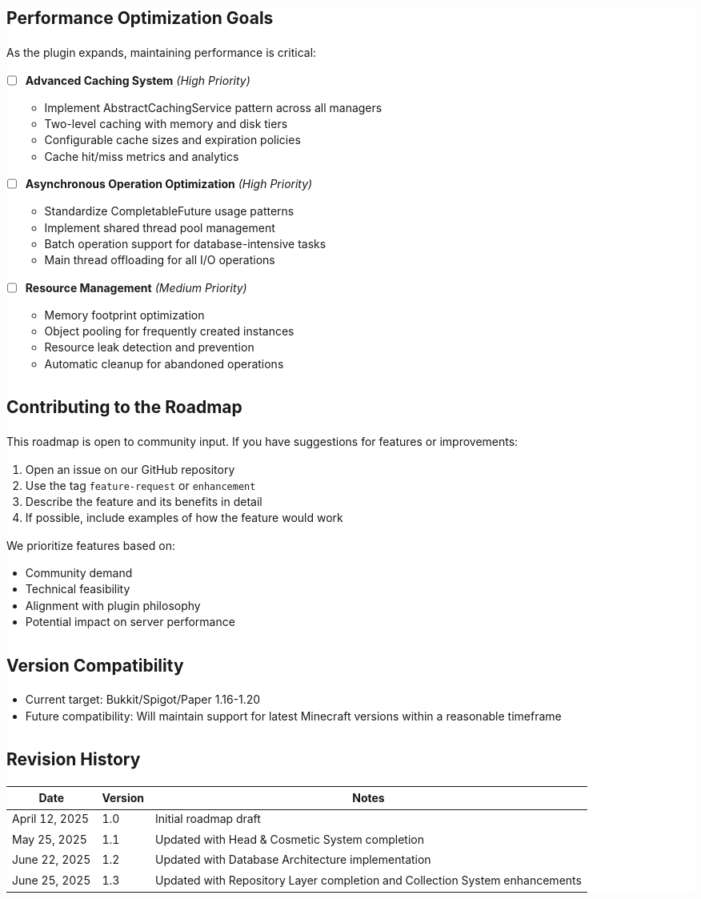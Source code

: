 ## Performance Optimization Goals

As the plugin expands, maintaining performance is critical:

- [ ] **Advanced Caching System** *(High Priority)*
  - Implement AbstractCachingService pattern across all managers
  - Two-level caching with memory and disk tiers
  - Configurable cache sizes and expiration policies
  - Cache hit/miss metrics and analytics
  
- [ ] **Asynchronous Operation Optimization** *(High Priority)*
  - Standardize CompletableFuture usage patterns
  - Implement shared thread pool management
  - Batch operation support for database-intensive tasks
  - Main thread offloading for all I/O operations
  
- [ ] **Resource Management** *(Medium Priority)*
  - Memory footprint optimization
  - Object pooling for frequently created instances
  - Resource leak detection and prevention
  - Automatic cleanup for abandoned operations

## Contributing to the Roadmap

This roadmap is open to community input. If you have suggestions for features or improvements:

1. Open an issue on our GitHub repository
2. Use the tag `feature-request` or `enhancement`
3. Describe the feature and its benefits in detail
4. If possible, include examples of how the feature would work

We prioritize features based on:
- Community demand
- Technical feasibility
- Alignment with plugin philosophy
- Potential impact on server performance

## Version Compatibility

- Current target: Bukkit/Spigot/Paper 1.16-1.20
- Future compatibility: Will maintain support for latest Minecraft versions within a reasonable timeframe

## Revision History

| Date | Version | Notes |
|------|---------|-------|
| April 12, 2025 | 1.0 | Initial roadmap draft |
| May 25, 2025 | 1.1 | Updated with Head & Cosmetic System completion |
| June 22, 2025 | 1.2 | Updated with Database Architecture implementation |
| June 25, 2025 | 1.3 | Updated with Repository Layer completion and Collection System enhancements |
